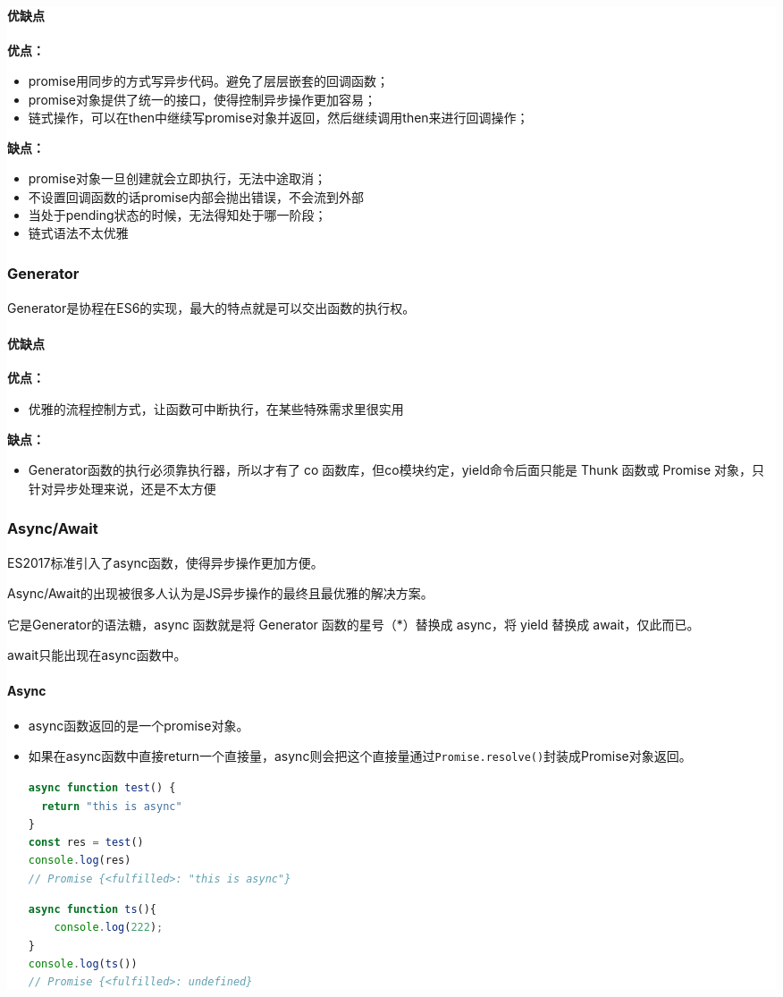 #### 优缺点

**优点：**

- promise用同步的方式写异步代码。避免了层层嵌套的回调函数；
- promise对象提供了统一的接口，使得控制异步操作更加容易；
- 链式操作，可以在then中继续写promise对象并返回，然后继续调用then来进行回调操作；

**缺点：**

- promise对象一旦创建就会立即执行，无法中途取消；
- 不设置回调函数的话promise内部会抛出错误，不会流到外部
- 当处于pending状态的时候，无法得知处于哪一阶段；
- 链式语法不太优雅

### Generator

Generator是协程在ES6的实现，最大的特点就是可以交出函数的执行权。

#### 优缺点

**优点：**

- 优雅的流程控制方式，让函数可中断执行，在某些特殊需求里很实用

**缺点：**

- Generator函数的执行必须靠执行器，所以才有了 co 函数库，但co模块约定，yield命令后面只能是 Thunk 函数或 Promise 对象，只针对异步处理来说，还是不太方便

### Async/Await

ES2017标准引入了async函数，使得异步操作更加方便。

Async/Await的出现被很多人认为是JS异步操作的最终且最优雅的解决方案。

它是Generator的语法糖，async 函数就是将 Generator 函数的星号（*）替换成 async，将 yield 替换成 await，仅此而已。

await只能出现在async函数中。

#### Async

- async函数返回的是一个promise对象。

- 如果在async函数中直接return一个直接量，async则会把这个直接量通过`Promise.resolve()`封装成Promise对象返回。

  ```javascript
  async function test() {
    return "this is async"
  }
  const res = test()
  console.log(res)
  // Promise {<fulfilled>: "this is async"}
  ```

  ```javascript
  async function ts(){
      console.log(222);
  }
  console.log(ts())
  // Promise {<fulfilled>: undefined}
  ```
